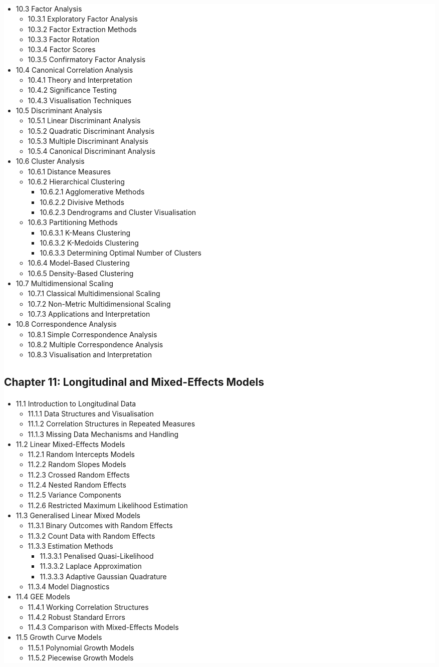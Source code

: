 * 10.3 Factor Analysis
  * 10.3.1 Exploratory Factor Analysis
  * 10.3.2 Factor Extraction Methods
  * 10.3.3 Factor Rotation
  * 10.3.4 Factor Scores
  * 10.3.5 Confirmatory Factor Analysis
* 10.4 Canonical Correlation Analysis
  * 10.4.1 Theory and Interpretation
  * 10.4.2 Significance Testing
  * 10.4.3 Visualisation Techniques
* 10.5 Discriminant Analysis
  * 10.5.1 Linear Discriminant Analysis
  * 10.5.2 Quadratic Discriminant Analysis
  * 10.5.3 Multiple Discriminant Analysis
  * 10.5.4 Canonical Discriminant Analysis
* 10.6 Cluster Analysis
  * 10.6.1 Distance Measures
  * 10.6.2 Hierarchical Clustering
    * 10.6.2.1 Agglomerative Methods
    * 10.6.2.2 Divisive Methods
    * 10.6.2.3 Dendrograms and Cluster Visualisation
  * 10.6.3 Partitioning Methods
    * 10.6.3.1 K-Means Clustering
    * 10.6.3.2 K-Medoids Clustering
    * 10.6.3.3 Determining Optimal Number of Clusters
  * 10.6.4 Model-Based Clustering
  * 10.6.5 Density-Based Clustering
* 10.7 Multidimensional Scaling
  * 10.7.1 Classical Multidimensional Scaling
  * 10.7.2 Non-Metric Multidimensional Scaling
  * 10.7.3 Applications and Interpretation
* 10.8 Correspondence Analysis
  * 10.8.1 Simple Correspondence Analysis
  * 10.8.2 Multiple Correspondence Analysis
  * 10.8.3 Visualisation and Interpretation

## Chapter 11: Longitudinal and Mixed-Effects Models
* 11.1 Introduction to Longitudinal Data
  * 11.1.1 Data Structures and Visualisation
  * 11.1.2 Correlation Structures in Repeated Measures
  * 11.1.3 Missing Data Mechanisms and Handling
* 11.2 Linear Mixed-Effects Models
  * 11.2.1 Random Intercepts Models
  * 11.2.2 Random Slopes Models
  * 11.2.3 Crossed Random Effects
  * 11.2.4 Nested Random Effects
  * 11.2.5 Variance Components
  * 11.2.6 Restricted Maximum Likelihood Estimation
* 11.3 Generalised Linear Mixed Models
  * 11.3.1 Binary Outcomes with Random Effects
  * 11.3.2 Count Data with Random Effects
  * 11.3.3 Estimation Methods
    * 11.3.3.1 Penalised Quasi-Likelihood
    * 11.3.3.2 Laplace Approximation
    * 11.3.3.3 Adaptive Gaussian Quadrature
  * 11.3.4 Model Diagnostics
* 11.4 GEE Models
  * 11.4.1 Working Correlation Structures
  * 11.4.2 Robust Standard Errors
  * 11.4.3 Comparison with Mixed-Effects Models
* 11.5 Growth Curve Models
  * 11.5.1 Polynomial Growth Models
  * 11.5.2 Piecewise Growth Models